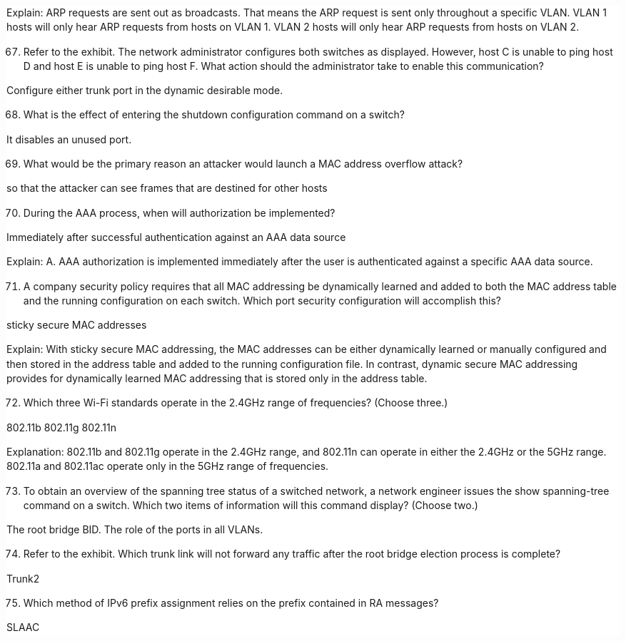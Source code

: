 Explain: ARP requests are sent out as broadcasts. That means the ARP request is sent only throughout a specific VLAN. VLAN 1 hosts will only hear ARP requests from hosts on VLAN 1. VLAN 2 hosts will only hear ARP requests from hosts on VLAN 2.

67. Refer to the exhibit. The network administrator configures both switches as displayed. However, host C is unable to ping host D and host E is unable to ping host F. What action should the administrator take to enable this communication?

Configure either trunk port in the dynamic desirable mode.

68. What is the effect of entering the shutdown configuration command on a switch?

It disables an unused port.

69. What would be the primary reason an attacker would launch a MAC address overflow attack?

so that the attacker can see frames that are destined for other hosts

70. During the AAA process, when will authorization be implemented?

Immediately after successful authentication against an AAA data source

Explain: A. AAA authorization is implemented immediately after the user is authenticated against a specific AAA data source.

71. A company security policy requires that all MAC addressing be dynamically learned and added to both the MAC address table and the running configuration on each switch. Which port security configuration will accomplish this?

sticky secure MAC addresses

Explain: With sticky secure MAC addressing, the MAC addresses can be either dynamically learned or manually configured and then stored in the address table and added to the running configuration file. In contrast, dynamic secure MAC addressing provides for dynamically learned MAC addressing that is stored only in the address table.

72. Which three Wi-Fi standards operate in the 2.4GHz range of frequencies? (Choose three.)

802.11b
802.11g
802.11n

Explanation: 802.11b and 802.11g operate in the 2.4GHz range, and 802.11n can operate in either the 2.4GHz or the 5GHz range. 802.11a and 802.11ac operate only in the 5GHz range of frequencies.

73. To obtain an overview of the spanning tree status of a switched network, a network engineer issues the show spanning-tree command on a switch. Which two items of information will this command display? (Choose two.)

The root bridge BID.
The role of the ports in all VLANs.

74. Refer to the exhibit. Which trunk link will not forward any traffic after the root bridge election process is complete?

Trunk2

75. Which method of IPv6 prefix assignment relies on the prefix contained in RA messages?

SLAAC
